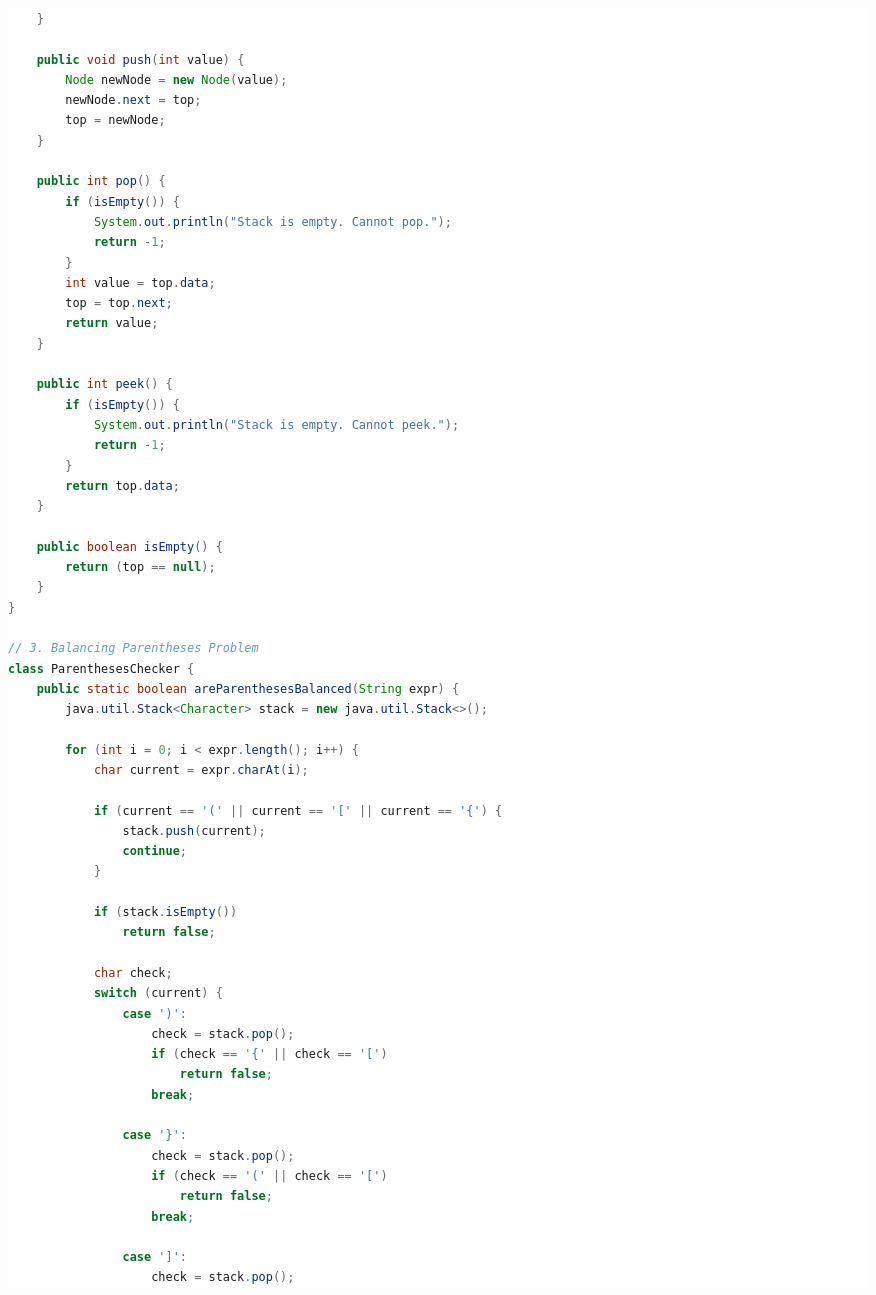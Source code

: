 ```java
    }

    public void push(int value) {
        Node newNode = new Node(value);
        newNode.next = top;
        top = newNode;
    }

    public int pop() {
        if (isEmpty()) {
            System.out.println("Stack is empty. Cannot pop.");
            return -1;
        }
        int value = top.data;
        top = top.next;
        return value;
    }

    public int peek() {
        if (isEmpty()) {
            System.out.println("Stack is empty. Cannot peek.");
            return -1;
        }
        return top.data;
    }

    public boolean isEmpty() {
        return (top == null);
    }
}

// 3. Balancing Parentheses Problem
class ParenthesesChecker {
    public static boolean areParenthesesBalanced(String expr) {
        java.util.Stack<Character> stack = new java.util.Stack<>();

        for (int i = 0; i < expr.length(); i++) {
            char current = expr.charAt(i);

            if (current == '(' || current == '[' || current == '{') {
                stack.push(current);
                continue;
            }

            if (stack.isEmpty())
                return false;

            char check;
            switch (current) {
                case ')':
                    check = stack.pop();
                    if (check == '{' || check == '[')
                        return false;
                    break;

                case '}':
                    check = stack.pop();
                    if (check == '(' || check == '[')
                        return false;
                    break;

                case ']':
                    check = stack.pop();
```